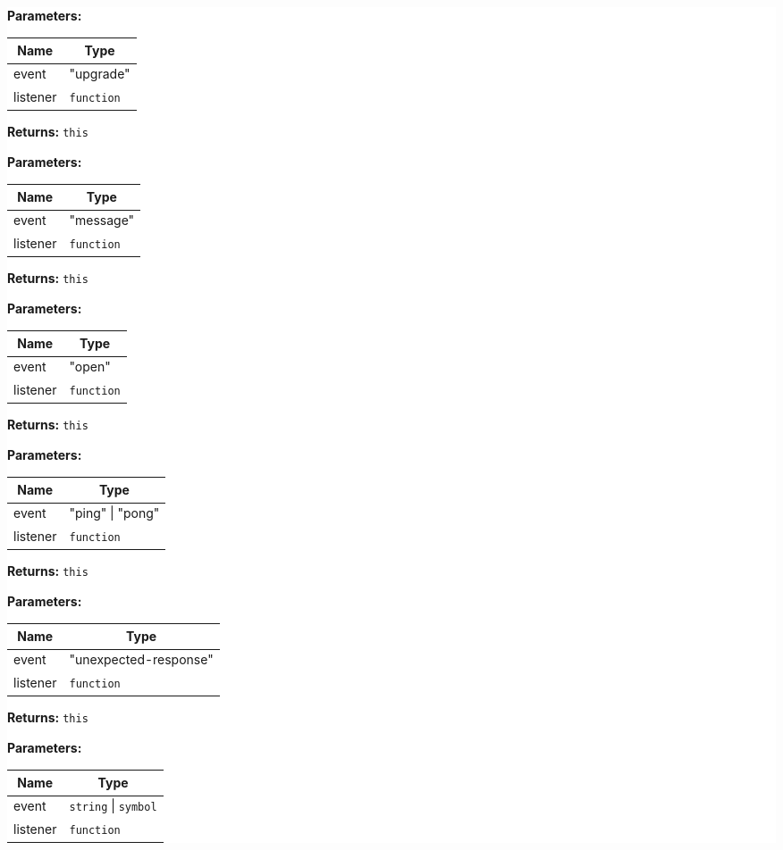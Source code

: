 **Parameters:**

| Name | Type |
| ------ | ------ |
| event | "upgrade" |
| listener | `function` |

**Returns:** `this`

**Parameters:**

| Name | Type |
| ------ | ------ |
| event | "message" |
| listener | `function` |

**Returns:** `this`

**Parameters:**

| Name | Type |
| ------ | ------ |
| event | "open" |
| listener | `function` |

**Returns:** `this`

**Parameters:**

| Name | Type |
| ------ | ------ |
| event | "ping" \| "pong" |
| listener | `function` |

**Returns:** `this`

**Parameters:**

| Name | Type |
| ------ | ------ |
| event | "unexpected-response" |
| listener | `function` |

**Returns:** `this`

**Parameters:**

| Name | Type |
| ------ | ------ |
| event | `string` \| `symbol` |
| listener | `function` |
